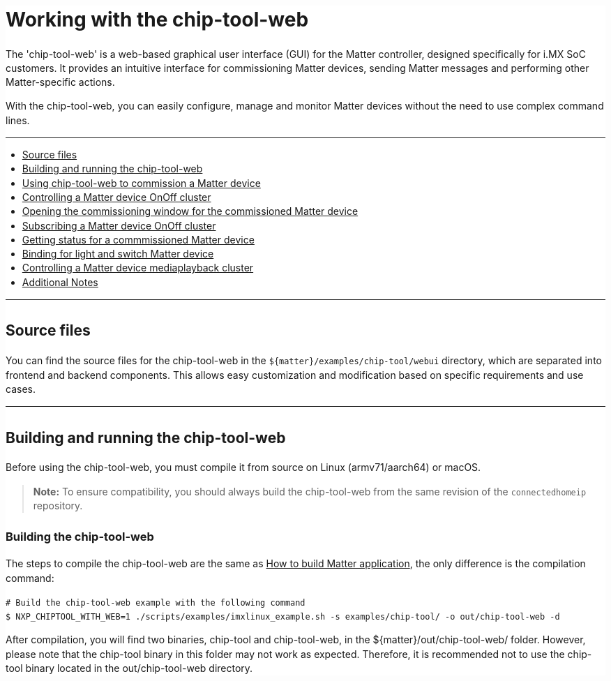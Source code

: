 # Working with the chip-tool-web

The 'chip-tool-web' is a web-based graphical user interface (GUI) for the Matter controller, designed specifically for i.MX SoC customers. It provides an intuitive interface for commissioning Matter devices, sending Matter messages and performing other Matter-specific actions.

With the chip-tool-web, you can easily configure, manage and monitor Matter devices without the need to use complex command lines.

<hr>

-   [Source files](#source)
-   [Building and running the chip-tool-web](#building)
-   [Using chip-tool-web to commission a Matter device](#using)
-   [Controlling a Matter device OnOff cluster](#onoff)
-   [Opening the commissioning window for the commissioned Matter device](#multiadmin)
-   [Subscribing a Matter device OnOff cluster](#subscribe)
-   [Getting status for a commmissioned Matter device](#getstatus)
-   [Binding for light and switch Matter device](#binding)
-   [Controlling a Matter device mediaplayback cluster](#media)
-   [Additional Notes](#note)
<hr>

<a name="source"></a>

## Source files

You can find the source files for the chip-tool-web in the `${matter}/examples/chip-tool/webui` directory, which are separated into frontend and backend components. This allows easy customization and modification based on specific requirements and use cases.
<hr>

<a name="building"></a>

## Building and running the chip-tool-web

Before using the chip-tool-web, you must compile it from source on Linux (armv71/aarch64) or macOS.

> **Note:** To ensure compatibility, you should always build the chip-tool-web from the same revision of the `connectedhomeip` repository.

### Building the chip-tool-web

The steps to compile the chip-tool-web are the same as [How to build Matter application](https://github.com/nxp-imx/meta-matter/blob/master/README.md#how-to-build-matter-application), the only difference is the compilation command:
```
# Build the chip-tool-web example with the following command
$ NXP_CHIPTOOL_WITH_WEB=1 ./scripts/examples/imxlinux_example.sh -s examples/chip-tool/ -o out/chip-tool-web -d
```

After compilation, you will find two binaries, chip-tool and chip-tool-web, in the ${matter}/out/chip-tool-web/ folder. However, please note that the chip-tool binary in this folder may not work as expected. Therefore, it is recommended not to use the chip-tool binary located in the out/chip-tool-web directory.
